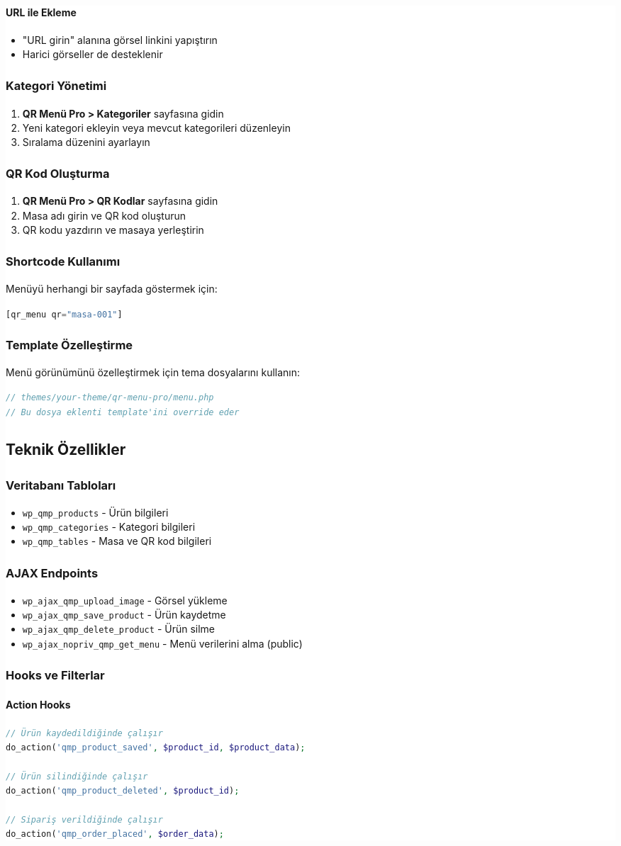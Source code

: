 #### URL ile Ekleme
- "URL girin" alanına görsel linkini yapıştırın
- Harici görseller de desteklenir

### Kategori Yönetimi
1. **QR Menü Pro > Kategoriler** sayfasına gidin
2. Yeni kategori ekleyin veya mevcut kategorileri düzenleyin
3. Sıralama düzenini ayarlayın

### QR Kod Oluşturma
1. **QR Menü Pro > QR Kodlar** sayfasına gidin
2. Masa adı girin ve QR kod oluşturun
3. QR kodu yazdırın ve masaya yerleştirin

### Shortcode Kullanımı
Menüyü herhangi bir sayfada göstermek için:

```php
[qr_menu qr="masa-001"]
```

### Template Özelleştirme
Menü görünümünü özelleştirmek için tema dosyalarını kullanın:

```php
// themes/your-theme/qr-menu-pro/menu.php
// Bu dosya eklenti template'ini override eder
```

## Teknik Özellikler

### Veritabanı Tabloları
- `wp_qmp_products` - Ürün bilgileri
- `wp_qmp_categories` - Kategori bilgileri  
- `wp_qmp_tables` - Masa ve QR kod bilgileri

### AJAX Endpoints
- `wp_ajax_qmp_upload_image` - Görsel yükleme
- `wp_ajax_qmp_save_product` - Ürün kaydetme
- `wp_ajax_qmp_delete_product` - Ürün silme
- `wp_ajax_nopriv_qmp_get_menu` - Menü verilerini alma (public)

### Hooks ve Filterlar

#### Action Hooks
```php
// Ürün kaydedildiğinde çalışır
do_action('qmp_product_saved', $product_id, $product_data);

// Ürün silindiğinde çalışır  
do_action('qmp_product_deleted', $product_id);

// Sipariş verildiğinde çalışır
do_action('qmp_order_placed', $order_data);
```
